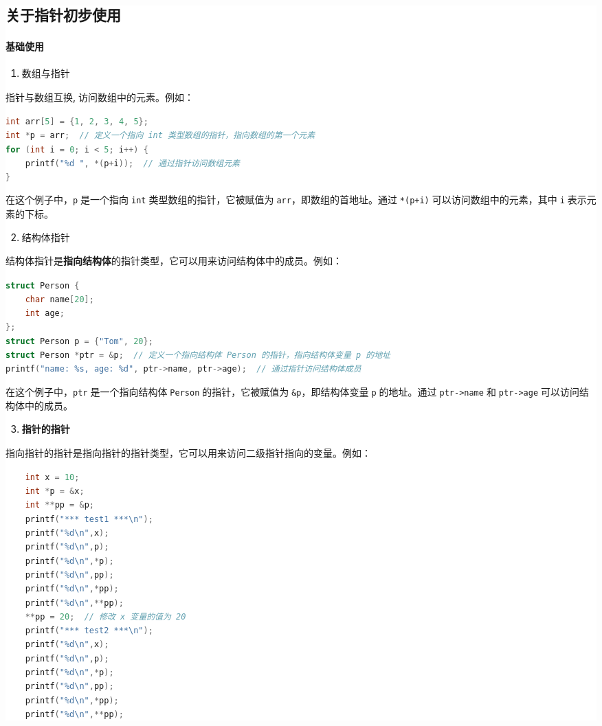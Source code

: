 








## 关于指针初步使用

#### 基础使用

1. 数组与指针

指针与数组互换, 访问数组中的元素。例如：

```c
int arr[5] = {1, 2, 3, 4, 5};
int *p = arr;  // 定义一个指向 int 类型数组的指针，指向数组的第一个元素
for (int i = 0; i < 5; i++) {
    printf("%d ", *(p+i));  // 通过指针访问数组元素
}
```

在这个例子中，`p` 是一个指向 `int` 类型数组的指针，它被赋值为 `arr`，即数组的首地址。通过 `*(p+i)` 可以访问数组中的元素，其中 `i` 表示元素的下标。

2. 结构体指针

结构体指针是**指向结构体**的指针类型，它可以用来访问结构体中的成员。例如：

```c
struct Person {
    char name[20];
    int age;
};
struct Person p = {"Tom", 20};
struct Person *ptr = &p;  // 定义一个指向结构体 Person 的指针，指向结构体变量 p 的地址
printf("name: %s, age: %d", ptr->name, ptr->age);  // 通过指针访问结构体成员
```

在这个例子中，`ptr` 是一个指向结构体 `Person` 的指针，它被赋值为 `&p`，即结构体变量 `p` 的地址。通过 `ptr->name` 和 `ptr->age` 可以访问结构体中的成员。

3. **指针的指针**

指向指针的指针是指向指针的指针类型，它可以用来访问二级指针指向的变量。例如：

```C
	int x = 10;
	int *p = &x;
	int **pp = &p;
	printf("*** test1 ***\n");
	printf("%d\n",x);
	printf("%d\n",p);
	printf("%d\n",*p);
	printf("%d\n",pp);
	printf("%d\n",*pp);
	printf("%d\n",**pp);
	**pp = 20;  // 修改 x 变量的值为 20
	printf("*** test2 ***\n");
	printf("%d\n",x);
	printf("%d\n",p);
	printf("%d\n",*p);
	printf("%d\n",pp);
	printf("%d\n",*pp);
	printf("%d\n",**pp);
```
